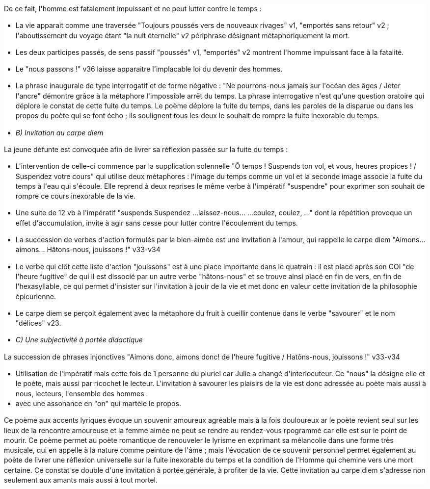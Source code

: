 De ce fait, l'homme est fatalement impuissant et ne peut lutter contre le temps :
  * La vie apparait comme une traversée "Toujours poussés vers de nouveaux rivages" v1, "emportés sans retour" v2 ; l'aboutissement du voyage étant "la nuit éternelle" v2 périphrase désignant métaphoriquement la mort.
  * Les deux participes passés, de sens passif "poussés" v1, "emportés" v2 montrent l'homme impuissant face à la fatalité.
  * Le "nous passons !" v36 laisse apparaitre l'implacable loi du devenir des hommes.
  * La phrase inaugurale de type interrogatif et de forme négative : "Ne pourrons-nous jamais sur l'océan des âges / Jeter l'ancre" démontre grâce à la métaphore l'impossible arrêt du temps. La phrase interrogative n'est qu'une question oratoire qui déplore le constat de cette fuite du temps.
Le poème déplore la fuite du temps, dans les paroles de la disparue ou dans les propos du poète qui se font écho ; ils soulignent tous les deux le souhait de rompre la fuite inexorable du temps.

* *B) Invitation au carpe diem*

La jeune défunte est convoquée afin de livrer sa réflexion passée sur la fuite du temps :
  * L'intervention de celle-ci commence par la supplication solennelle "Ô temps ! Suspends ton vol, et vous, heures propices ! / Suspendez votre cours" qui utilise deux métaphores : l'image du temps comme un vol et la seconde image associe la fuite du temps à l'eau qui s'écoule. Elle reprend à deux reprises le même verbe à l'impératif "suspendre" pour exprimer son souhait de rompre ce cours inexorable de la vie.
  * Une suite de 12 vb à l'impératif "suspends Suspendez ...laissez-nous... ...coulez, coulez, ..." dont la répétition provoque un effet d'accumulation, invite à agir sans cesse pour lutter contre l'écoulement du temps.
  * La succession de verbes d'action formulés par la bien-aimée est une invitation à l'amour, qui rappelle le carpe diem "Aimons... aimons... Hâtons-nous, jouissons !" v33-v34
  * Le verbe qui clôt cette liste d'action "jouissons" est à une place importante dans le quatrain : il est placé après son COI "de l'heure fugitive" de qui il est dissocié par un autre verbe "hâtons-nous" et se trouve ainsi placé en fin de vers, en fin de l'hexasyllable, ce qui permet d'insister sur l'invitation à jouir de la vie et met donc en valeur cette invitation de la philosophie épicurienne.
  * Le carpe diem se perçoit également avec la métaphore du fruit à cueillir contenue dans le verbe "savourer" et le nom "délices" v23.

  * *C) Une subjectivité à portée didactique*

La succession de phrases injonctives "Aimons donc, aimons donc! de l'heure fugitive / Hatôns-nous, jouissons !" v33-v34
  * Utilisation de l'impératif mais cette fois de 1 personne du pluriel car Julie a changé d'interlocuteur. Ce "nous" la désigne elle et le poète, mais aussi par ricochet le lecteur. L'invitation à savourer les plaisirs de la vie est donc adressée au poète mais aussi à nous, lecteurs, l'ensemble des hommes .
  * avec une assonance en "on" qui martèle le propos.

Ce poème aux accents lyriques évoque un souvenir amoureux agréable mais à la fois douloureux ar le poète revient seul sur les lieux de la rencontre amoureuse et la femme aimée ne peut se rendre au rendez-vous rpogrammé car elle est sur le point de mourir. Ce poème permet au poète romantique de renouveler le lyrisme en exprimant sa mélancolie dans une forme très musicale, qui en appelle à la nature comme peinture de l'âme ; mais l'évocation de ce souvenir personnel permet également au poète de livrer une réflexion universelle sur la fuite inexorable du temps et la condition de l'Homme qui chemine vers une mort certaine. Ce constat se double d'une invitation à portée générale, à profiter de la vie. Cette invitation au carpe diem s'adresse non seulement aux amants mais aussi à tout mortel.
